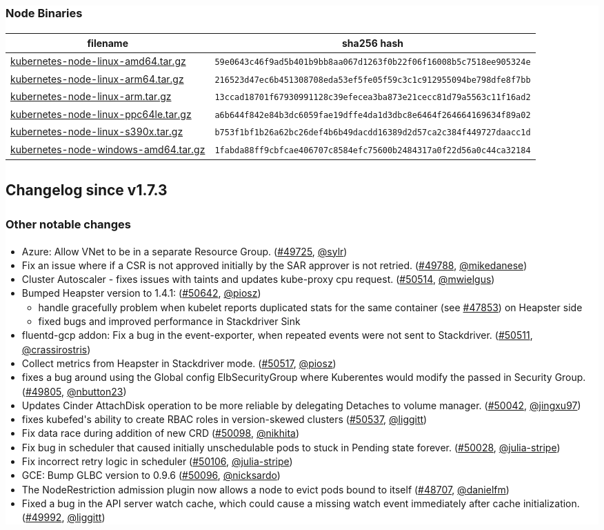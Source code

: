 ### Node Binaries

filename | sha256 hash
-------- | -----------
[kubernetes-node-linux-amd64.tar.gz](https://dl.k8s.io/v1.7.4/kubernetes-node-linux-amd64.tar.gz) | `59e0643c46f9ad5b401b9bb8aa067d1263f0b22f06f16008b5c7518ee905324e`
[kubernetes-node-linux-arm64.tar.gz](https://dl.k8s.io/v1.7.4/kubernetes-node-linux-arm64.tar.gz) | `216523d47ec6b451308708eda53ef5fe05f59c3c1c912955094be798dfe8f7bb`
[kubernetes-node-linux-arm.tar.gz](https://dl.k8s.io/v1.7.4/kubernetes-node-linux-arm.tar.gz) | `13ccad18701f67930991128c39efecea3ba873e21cecc81d79a5563c11f16ad2`
[kubernetes-node-linux-ppc64le.tar.gz](https://dl.k8s.io/v1.7.4/kubernetes-node-linux-ppc64le.tar.gz) | `a6b644f842e84b3dc6059fae19dffe4da1d3dbc8e6464f264664169634f89a02`
[kubernetes-node-linux-s390x.tar.gz](https://dl.k8s.io/v1.7.4/kubernetes-node-linux-s390x.tar.gz) | `b753f1bf1b26a62bc26def4b6b49dacdd16389d2d57ca2c384f449727daacc1d`
[kubernetes-node-windows-amd64.tar.gz](https://dl.k8s.io/v1.7.4/kubernetes-node-windows-amd64.tar.gz) | `1fabda88ff9cbfcae406707c8584efc75600b2484317a0f22d56a0c44ca32184`

## Changelog since v1.7.3

### Other notable changes

* Azure: Allow VNet to be in a separate Resource Group. ([#49725](https://github.com/kubernetes/kubernetes/pull/49725), [@sylr](https://github.com/sylr))
* Fix an issue where if a CSR is not approved initially by the SAR approver is not retried. ([#49788](https://github.com/kubernetes/kubernetes/pull/49788), [@mikedanese](https://github.com/mikedanese))
* Cluster Autoscaler - fixes issues with taints and updates kube-proxy cpu request. ([#50514](https://github.com/kubernetes/kubernetes/pull/50514), [@mwielgus](https://github.com/mwielgus))
* Bumped Heapster version to 1.4.1: ([#50642](https://github.com/kubernetes/kubernetes/pull/50642), [@piosz](https://github.com/piosz))
    * handle gracefully problem when kubelet reports duplicated stats for the same container (see [#47853](https://github.com/kubernetes/kubernetes/pull/47853)) on Heapster side
    * fixed bugs and improved performance in Stackdriver Sink
* fluentd-gcp addon: Fix a bug in the event-exporter, when repeated events were not sent to Stackdriver. ([#50511](https://github.com/kubernetes/kubernetes/pull/50511), [@crassirostris](https://github.com/crassirostris))
* Collect metrics from Heapster in Stackdriver mode. ([#50517](https://github.com/kubernetes/kubernetes/pull/50517), [@piosz](https://github.com/piosz))
* fixes a bug around using the Global config ElbSecurityGroup where Kuberentes would modify the passed in Security Group. ([#49805](https://github.com/kubernetes/kubernetes/pull/49805), [@nbutton23](https://github.com/nbutton23))
* Updates Cinder AttachDisk operation to be more reliable by delegating Detaches to volume manager. ([#50042](https://github.com/kubernetes/kubernetes/pull/50042), [@jingxu97](https://github.com/jingxu97))
* fixes kubefed's ability to create RBAC roles in version-skewed clusters ([#50537](https://github.com/kubernetes/kubernetes/pull/50537), [@liggitt](https://github.com/liggitt))
* Fix data race during addition of new CRD ([#50098](https://github.com/kubernetes/kubernetes/pull/50098), [@nikhita](https://github.com/nikhita))
* Fix bug in scheduler that caused initially unschedulable pods to stuck in Pending state forever. ([#50028](https://github.com/kubernetes/kubernetes/pull/50028), [@julia-stripe](https://github.com/julia-stripe))
* Fix incorrect retry logic in scheduler ([#50106](https://github.com/kubernetes/kubernetes/pull/50106), [@julia-stripe](https://github.com/julia-stripe))
* GCE: Bump GLBC version to 0.9.6 ([#50096](https://github.com/kubernetes/kubernetes/pull/50096), [@nicksardo](https://github.com/nicksardo))
* The NodeRestriction admission plugin now allows a node to evict pods bound to itself ([#48707](https://github.com/kubernetes/kubernetes/pull/48707), [@danielfm](https://github.com/danielfm))
* Fixed a bug in the API server watch cache, which could cause a missing watch event immediately after cache initialization. ([#49992](https://github.com/kubernetes/kubernetes/pull/49992), [@liggitt](https://github.com/liggitt))
